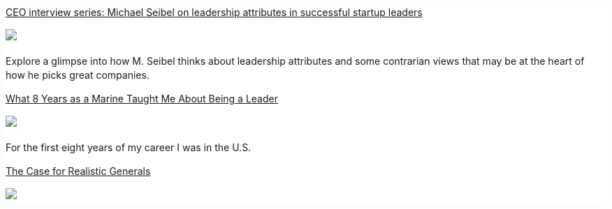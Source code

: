 </div>

<div class="card">

<div class="card-title">

[CEO interview series: Michael Seibel on leadership attributes in
successful startup
leaders](https://torch.io/ceo-interview-series-michael-seibel-on-leadership-attributes-in-successful-startup-leaders)

</div>

<div class="card-image">

[![](https://torch.io/wp-content/uploads/2018/12/Blog_CEOMichaelSeibel_Thumbnail.png)](https://torch.io/ceo-interview-series-michael-seibel-on-leadership-attributes-in-successful-startup-leaders)

</div>

Explore a glimpse into how M. Seibel thinks about leadership attributes
and some contrarian views that may be at the heart of how he picks great
companies.

</div>

<div class="card">

<div class="card-title">

[What 8 Years as a Marine Taught Me About Being a
Leader](https://www.linkedin.com/pulse/what-8-years-marine-taught-me-being-leader-sean-jackson)

</div>

<div class="card-image">

[![](https://media.licdn.com/dms/image/v2/C4E12AQEfzJBC0xqzEQ/article-cover_image-shrink_600_2000/article-cover_image-shrink_600_2000/0/1543259336267?e=2147483647&v=beta&t=fXjs6K7Ne6kAtHWRPLH-aADUo5P3BuXvNimJeayHtM4)](https://www.linkedin.com/pulse/what-8-years-marine-taught-me-being-leader-sean-jackson)

</div>

For the first eight years of my career I was in the U.S.

</div>

<div class="card">

<div class="card-title">

[The Case for Realistic
Generals](https://mwi.usma.edu/case-realistic-generals)

</div>

<div class="card-image">

[![](https://mwi.westpoint.edu/wp-content/uploads/2018/09/shinseki.jpg)](https://mwi.usma.edu/case-realistic-generals)
